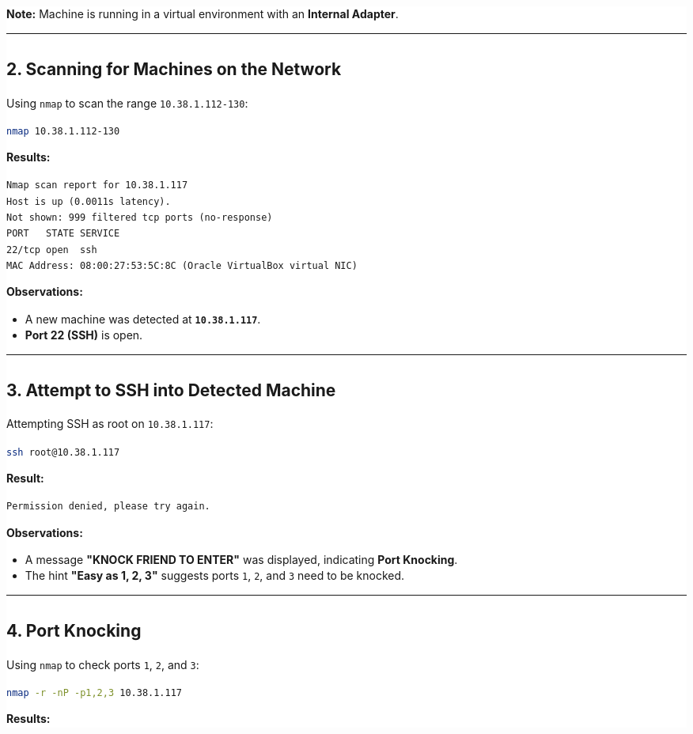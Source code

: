 **Note:** Machine is running in a virtual environment with an **Internal Adapter**.

---

## 2. Scanning for Machines on the Network

Using `nmap` to scan the range `10.38.1.112-130`:

```bash
nmap 10.38.1.112-130
```

**Results:**

```
Nmap scan report for 10.38.1.117
Host is up (0.0011s latency).
Not shown: 999 filtered tcp ports (no-response)
PORT   STATE SERVICE
22/tcp open  ssh
MAC Address: 08:00:27:53:5C:8C (Oracle VirtualBox virtual NIC)
```

**Observations:**
- A new machine was detected at **`10.38.1.117`**.
- **Port 22 (SSH)** is open.

---

## 3. Attempt to SSH into Detected Machine

Attempting SSH as root on `10.38.1.117`:

```bash
ssh root@10.38.1.117
```

**Result:**

```
Permission denied, please try again.
```

**Observations:**
- A message **"KNOCK FRIEND TO ENTER"** was displayed, indicating **Port Knocking**.
- The hint **"Easy as 1, 2, 3"** suggests ports `1`, `2`, and `3` need to be knocked.

---

## 4. Port Knocking

Using `nmap` to check ports `1`, `2`, and `3`:

```bash
nmap -r -nP -p1,2,3 10.38.1.117
```

**Results:**
